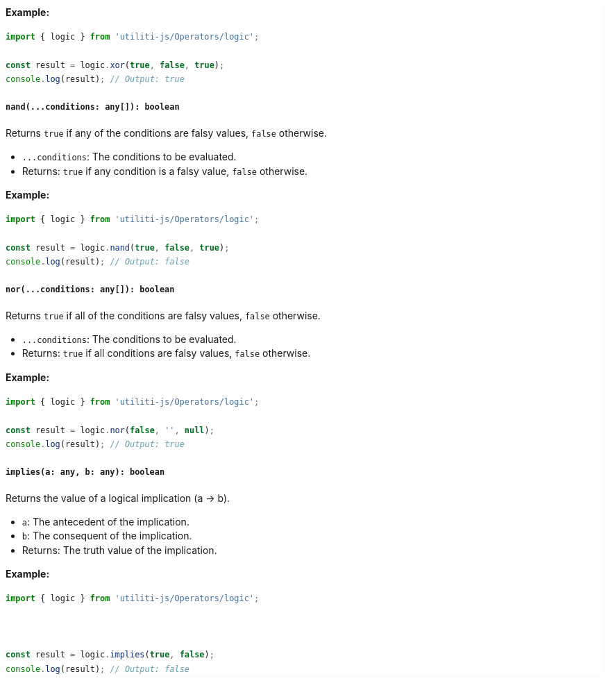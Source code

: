 **Example:**

```typescript
import { logic } from 'utiliti-js/Operators/logic';

const result = logic.xor(true, false, true);
console.log(result); // Output: true
```

#### `nand(...conditions: any[]): boolean`

Returns `true` if any of the conditions are falsy values, `false` otherwise.

- `...conditions`: The conditions to be evaluated.
- Returns: `true` if any condition is a falsy value, `false` otherwise.

**Example:**

```typescript
import { logic } from 'utiliti-js/Operators/logic';

const result = logic.nand(true, false, true);
console.log(result); // Output: false
```

#### `nor(...conditions: any[]): boolean`

Returns `true` if all of the conditions are falsy values, `false` otherwise.

- `...conditions`: The conditions to be evaluated.
- Returns: `true` if all conditions are falsy values, `false` otherwise.

**Example:**

```typescript
import { logic } from 'utiliti-js/Operators/logic';

const result = logic.nor(false, '', null);
console.log(result); // Output: true
```

#### `implies(a: any, b: any): boolean`

Returns the value of a logical implication (a -> b).

- `a`: The antecedent of the implication.
- `b`: The consequent of the implication.
- Returns: The truth value of the implication.

**Example:**

```typescript
import { logic } from 'utiliti-js/Operators/logic';



const result = logic.implies(true, false);
console.log(result); // Output: false
```
